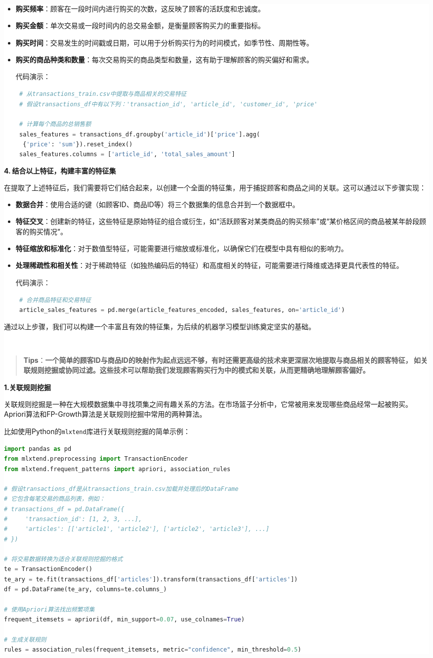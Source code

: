 - **购买频率**：顾客在一段时间内进行购买的次数，这反映了顾客的活跃度和忠诚度。

- **购买金额**：单次交易或一段时间内的总交易金额，是衡量顾客购买力的重要指标。

- **购买时间**：交易发生的时间戳或日期，可以用于分析购买行为的时间模式，如季节性、周期性等。

- **购买的商品种类和数量**：每次交易购买的商品类型和数量，这有助于理解顾客的购买偏好和需求。

  代码演示：
  ```python
   # 从transactions_train.csv中提取与商品相关的交易特征
   # 假设transactions_df中有以下列：'transaction_id', 'article_id', 'customer_id', 'price'

   # 计算每个商品的总销售额
   sales_features = transactions_df.groupby('article_id')['price'].agg(
    {'price': 'sum'}).reset_index()
   sales_features.columns = ['article_id', 'total_sales_amount']
  ```
  

**4. 结合以上特征，构建丰富的特征集**

在提取了上述特征后，我们需要将它们结合起来，以创建一个全面的特征集，用于捕捉顾客和商品之间的关联。这可以通过以下步骤实现：

- **数据合并**：使用合适的键（如顾客ID、商品ID等）将三个数据集的信息合并到一个数据框中。

- **特征交叉**：创建新的特征，这些特征是原始特征的组合或衍生，如“活跃顾客对某类商品的购买频率”或“某价格区间的商品被某年龄段顾客的购买情况”。

- **特征缩放和标准化**：对于数值型特征，可能需要进行缩放或标准化，以确保它们在模型中具有相似的影响力。

- **处理稀疏性和相关性**：对于稀疏特征（如独热编码后的特征）和高度相关的特征，可能需要进行降维或选择更具代表性的特征。

  代码演示：
  ```python
   # 合并商品特征和交易特征
   article_sales_features = pd.merge(article_features_encoded, sales_features, on='article_id')
  ```

通过以上步骤，我们可以构建一个丰富且有效的特征集，为后续的机器学习模型训练奠定坚实的基础。


<br/>

> **Tips**：**一个简单的顾客ID与商品ID的映射作为起点远远不够，有时还需更高级的技术来更深层次地提取与商品相关的顾客特征， 如关联规则挖掘或协同过滤。这些技术可以帮助我们发现顾客购买行为中的模式和关联，从而更精确地理解顾客偏好。**

**1.关联规则挖掘**

关联规则挖掘是一种在大规模数据集中寻找项集之间有趣关系的方法。在市场篮子分析中，它常被用来发现哪些商品经常一起被购买。Apriori算法和FP-Growth算法是关联规则挖掘中常用的两种算法。

比如使用Python的`mlxtend`库进行关联规则挖掘的简单示例：

```python
import pandas as pd
from mlxtend.preprocessing import TransactionEncoder
from mlxtend.frequent_patterns import apriori, association_rules

# 假设transactions_df是从transactions_train.csv加载并处理后的DataFrame
# 它包含每笔交易的商品列表，例如：
# transactions_df = pd.DataFrame({
#     'transaction_id': [1, 2, 3, ...],
#     'articles': [['article1', 'article2'], ['article2', 'article3'], ...]
# })

# 将交易数据转换为适合关联规则挖掘的格式
te = TransactionEncoder()
te_ary = te.fit(transactions_df['articles']).transform(transactions_df['articles'])
df = pd.DataFrame(te_ary, columns=te.columns_)

# 使用Apriori算法找出频繁项集
frequent_itemsets = apriori(df, min_support=0.07, use_colnames=True)

# 生成关联规则
rules = association_rules(frequent_itemsets, metric="confidence", min_threshold=0.5)
```